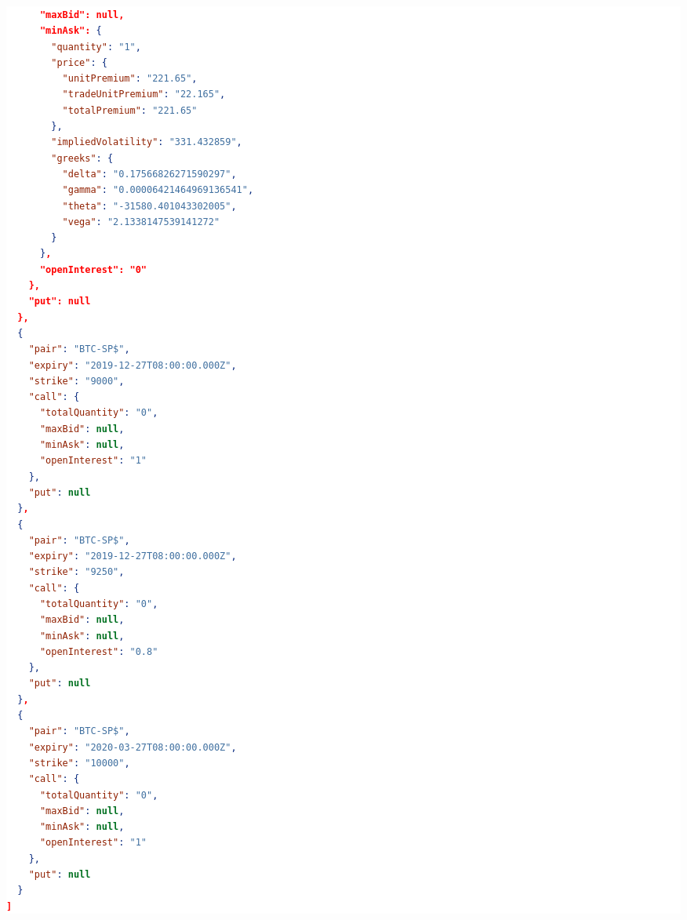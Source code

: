 ```json
      "maxBid": null,
      "minAsk": {
        "quantity": "1",
        "price": {
          "unitPremium": "221.65",
          "tradeUnitPremium": "22.165",
          "totalPremium": "221.65"
        },
        "impliedVolatility": "331.432859",
        "greeks": {
          "delta": "0.17566826271590297",
          "gamma": "0.00006421464969136541",
          "theta": "-31580.401043302005",
          "vega": "2.1338147539141272"
        }
      },
      "openInterest": "0"
    },
    "put": null
  },
  {
    "pair": "BTC-SP$",
    "expiry": "2019-12-27T08:00:00.000Z",
    "strike": "9000",
    "call": {
      "totalQuantity": "0",
      "maxBid": null,
      "minAsk": null,
      "openInterest": "1"
    },
    "put": null
  },
  {
    "pair": "BTC-SP$",
    "expiry": "2019-12-27T08:00:00.000Z",
    "strike": "9250",
    "call": {
      "totalQuantity": "0",
      "maxBid": null,
      "minAsk": null,
      "openInterest": "0.8"
    },
    "put": null
  },
  {
    "pair": "BTC-SP$",
    "expiry": "2020-03-27T08:00:00.000Z",
    "strike": "10000",
    "call": {
      "totalQuantity": "0",
      "maxBid": null,
      "minAsk": null,
      "openInterest": "1"
    },
    "put": null
  }
]
```
